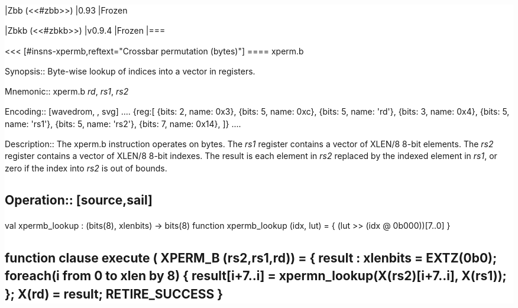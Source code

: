 |Zbb (<<#zbb>>)
|0.93
|Frozen

|Zbkb (<<#zbkb>>)
|v0.9.4
|Frozen
|===

<<<
[#insns-xpermb,reftext="Crossbar permutation (bytes)"]
\==== xperm.b

Synopsis::
Byte-wise lookup of indices into a vector in registers.

Mnemonic::
xperm.b _rd_, _rs1_, _rs2_

Encoding::
[wavedrom, , svg]
....
{reg:[
{bits: 2, name: 0x3},
{bits: 5, name: 0xc},
{bits: 5, name: 'rd'},
{bits: 3, name: 0x4},
{bits: 5, name: 'rs1'},
{bits: 5, name: 'rs2'},
{bits: 7, name: 0x14},
]}
....

Description::
The xperm.b instruction operates on bytes.
The _rs1_ register contains a vector of XLEN/8 8-bit elements.
The _rs2_ register contains a vector of XLEN/8 8-bit indexes.
The result is each element in _rs2_ replaced by the indexed element in _rs1_,
or zero if the index into _rs2_ is out of bounds.

Operation::
[source,sail]
-----------------------------------------------------------------

val xpermb_lookup : (bits(8), xlenbits) -> bits(8)
function xpermb_lookup (idx, lut) = {
(lut >> (idx @ 0b000))[7..0]
}

function clause execute ( XPERM_B (rs2,rs1,rd)) = {
result : xlenbits = EXTZ(0b0);
foreach(i from 0 to xlen by 8) {
result[i+7..i] = xpermn_lookup(X(rs2)[i+7..i], X(rs1));
};
X(rd) = result;
RETIRE_SUCCESS
}
-
